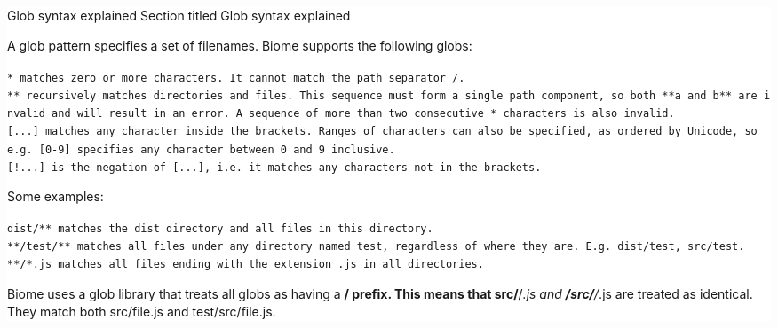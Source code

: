Glob syntax explained
Section titled Glob syntax explained

A glob pattern specifies a set of filenames. Biome supports the following globs:

    * matches zero or more characters. It cannot match the path separator /.
    ** recursively matches directories and files. This sequence must form a single path component, so both **a and b** are invalid and will result in an error. A sequence of more than two consecutive * characters is also invalid.
    [...] matches any character inside the brackets. Ranges of characters can also be specified, as ordered by Unicode, so e.g. [0-9] specifies any character between 0 and 9 inclusive.
    [!...] is the negation of [...], i.e. it matches any characters not in the brackets.

Some examples:

    dist/** matches the dist directory and all files in this directory.
    **/test/** matches all files under any directory named test, regardless of where they are. E.g. dist/test, src/test.
    **/*.js matches all files ending with the extension .js in all directories.

Biome uses a glob library that treats all globs as having a **/ prefix. This means that src/**/_.js and **/src/**/_.js are treated as identical. They match both src/file.js and test/src/file.js.
